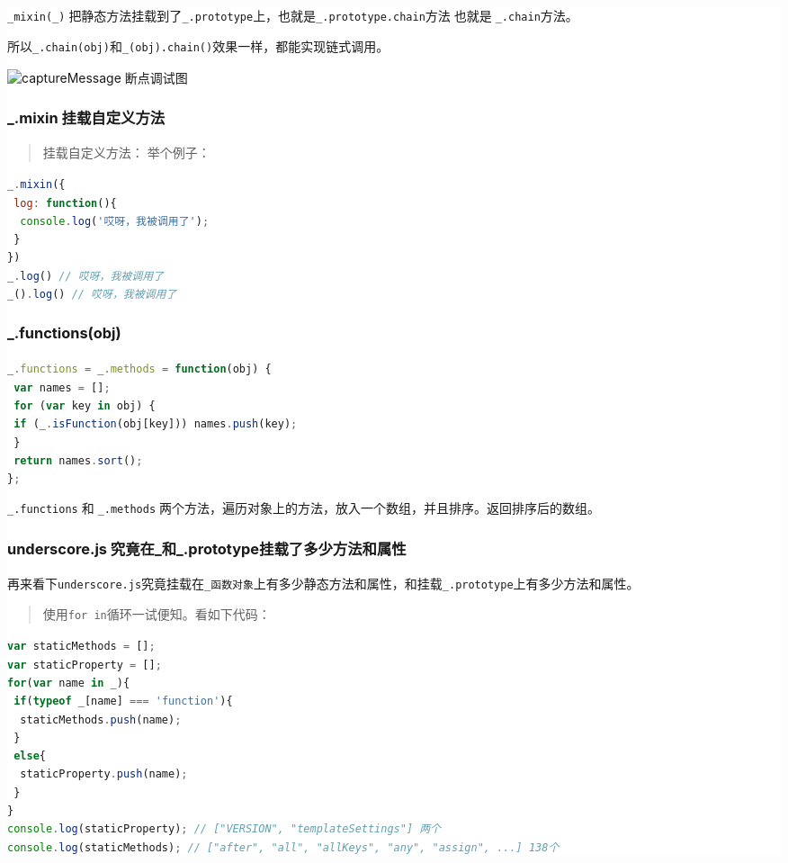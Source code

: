 `_mixin(_)` 把静态方法挂载到了`_.prototype`上，也就是`_.prototype.chain`方法 也就是 `_.chain`方法。

所以`_.chain(obj)`和`_(obj).chain()`效果一样，都能实现链式调用。

<img :src="$withBase('/assets/designFrame/16c712eea71c266b_tplv-t2oaga2asx-watermark.awebp')" alt="captureMessage 断点调试图">

### _.mixin 挂载自定义方法

> 挂载自定义方法： 举个例子：

```js
_.mixin({
 log: function(){
  console.log('哎呀，我被调用了');
 }
})
_.log() // 哎呀，我被调用了
_().log() // 哎呀，我被调用了
```

### _.functions(obj)

```js
_.functions = _.methods = function(obj) {
 var names = [];
 for (var key in obj) {
 if (_.isFunction(obj[key])) names.push(key);
 }
 return names.sort();
};
```

`_.functions` 和 `_.methods` 两个方法，遍历对象上的方法，放入一个数组，并且排序。返回排序后的数组。

### underscore.js 究竟在_和_.prototype挂载了多少方法和属性

再来看下`underscore.js`究竟挂载在`_函数对象`上有多少静态方法和属性，和挂载`_.prototype`上有多少方法和属性。

> 使用`for in`循环一试便知。看如下代码：

```js
var staticMethods = [];
var staticProperty = [];
for(var name in _){
 if(typeof _[name] === 'function'){
  staticMethods.push(name);
 }
 else{
  staticProperty.push(name);
 }
}
console.log(staticProperty); // ["VERSION", "templateSettings"] 两个
console.log(staticMethods); // ["after", "all", "allKeys", "any", "assign", ...] 138个
```
